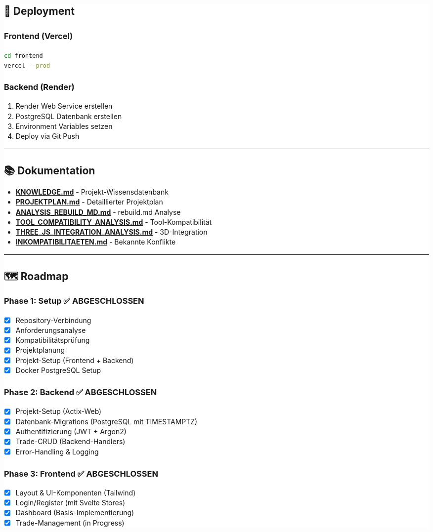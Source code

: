 
## 🚢 Deployment

### Frontend (Vercel)
```bash
cd frontend
vercel --prod
```

### Backend (Render)
1. Render Web Service erstellen
2. PostgreSQL Datenbank erstellen
3. Environment Variables setzen
4. Deploy via Git Push

---

## 📚 Dokumentation

- **[KNOWLEDGE.md](KNOWLEDGE.md)** - Projekt-Wissensdatenbank
- **[PROJEKTPLAN.md](PROJEKTPLAN.md)** - Detaillierter Projektplan
- **[ANALYSIS_REBUILD_MD.md](ANALYSIS_REBUILD_MD.md)** - rebuild.md Analyse
- **[TOOL_COMPATIBILITY_ANALYSIS.md](TOOL_COMPATIBILITY_ANALYSIS.md)** - Tool-Kompatibilität
- **[THREE_JS_INTEGRATION_ANALYSIS.md](THREE_JS_INTEGRATION_ANALYSIS.md)** - 3D-Integration
- **[INKOMPATIBILITAETEN.md](INKOMPATIBILITAETEN.md)** - Bekannte Konflikte

---

## 🗺️ Roadmap

### Phase 1: Setup ✅ ABGESCHLOSSEN
- [x] Repository-Verbindung
- [x] Anforderungsanalyse
- [x] Kompatibilitätsprüfung
- [x] Projektplanung
- [x] Projekt-Setup (Frontend + Backend)
- [x] Docker PostgreSQL Setup

### Phase 2: Backend ✅ ABGESCHLOSSEN
- [x] Projekt-Setup (Actix-Web)
- [x] Datenbank-Migrations (PostgreSQL mit TIMESTAMPTZ)
- [x] Authentifizierung (JWT + Argon2)
- [x] Trade-CRUD (Backend-Handlers)
- [x] Error-Handling & Logging

### Phase 3: Frontend ✅ ABGESCHLOSSEN
- [x] Layout & UI-Komponenten (Tailwind)
- [x] Login/Register (mit Svelte Stores)
- [x] Dashboard (Basis-Implementierung)
- [x] Trade-Management (in Progress)
